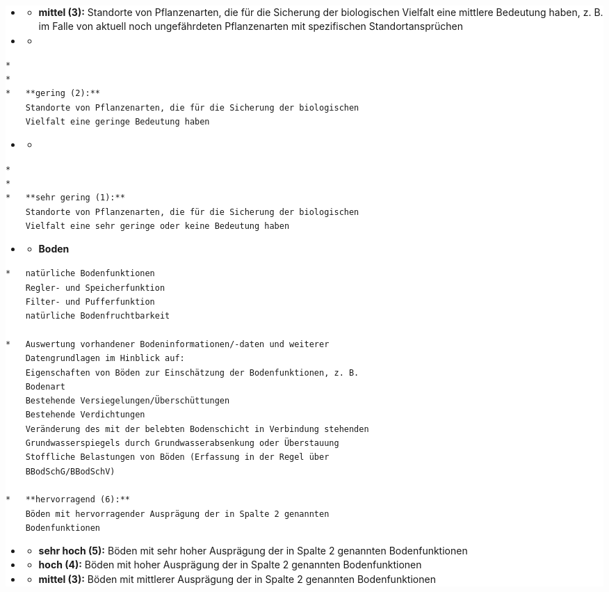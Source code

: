 
*    *   **mittel (3):**
        Standorte von Pflanzenarten, die für die Sicherung der biologischen
        Vielfalt eine mittlere Bedeutung haben, z. B. im Falle von aktuell
        noch ungefährdeten Pflanzenarten mit spezifischen Standortansprüchen


*    *
    *
    *
    *   **gering (2):**
        Standorte von Pflanzenarten, die für die Sicherung der biologischen
        Vielfalt eine geringe Bedeutung haben


*    *
    *
    *
    *   **sehr gering (1):**
        Standorte von Pflanzenarten, die für die Sicherung der biologischen
        Vielfalt eine sehr geringe oder keine Bedeutung haben


*    *   **Boden**

    *   natürliche Bodenfunktionen
        Regler- und Speicherfunktion
        Filter- und Pufferfunktion
        natürliche Bodenfruchtbarkeit

    *   Auswertung vorhandener Bodeninformationen/-daten und weiterer
        Datengrundlagen im Hinblick auf:
        Eigenschaften von Böden zur Einschätzung der Bodenfunktionen, z. B.
        Bodenart
        Bestehende Versiegelungen/Überschüttungen
        Bestehende Verdichtungen
        Veränderung des mit der belebten Bodenschicht in Verbindung stehenden
        Grundwasserspiegels durch Grundwasserabsenkung oder Überstauung
        Stoffliche Belastungen von Böden (Erfassung in der Regel über
        BBodSchG/BBodSchV)

    *   **hervorragend (6):**
        Böden mit hervorragender Ausprägung der in Spalte 2 genannten
        Bodenfunktionen


*    *   **sehr hoch (5):**
        Böden mit sehr hoher Ausprägung der in Spalte 2 genannten
        Bodenfunktionen


*    *   **hoch (4):**
        Böden mit hoher Ausprägung der in Spalte 2 genannten Bodenfunktionen


*    *   **mittel (3):**
        Böden mit mittlerer Ausprägung der in Spalte 2 genannten
        Bodenfunktionen
